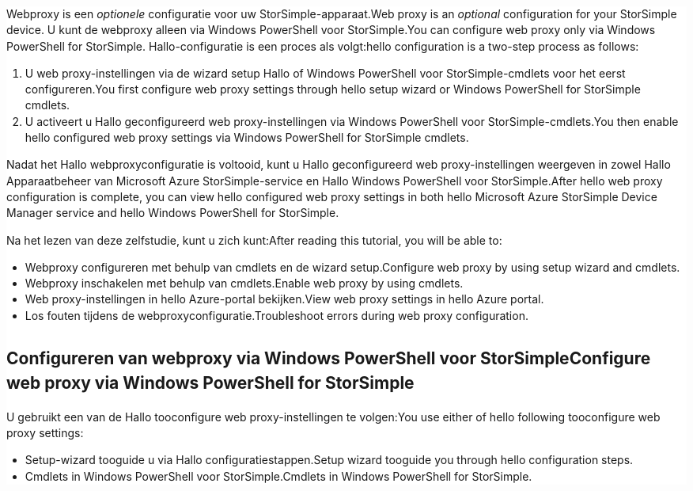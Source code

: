 <span data-ttu-id="41522-110">Webproxy is een _optionele_ configuratie voor uw StorSimple-apparaat.</span><span class="sxs-lookup"><span data-stu-id="41522-110">Web proxy is an _optional_ configuration for your StorSimple device.</span></span> <span data-ttu-id="41522-111">U kunt de webproxy alleen via Windows PowerShell voor StorSimple.</span><span class="sxs-lookup"><span data-stu-id="41522-111">You can configure web proxy only via Windows PowerShell for StorSimple.</span></span> <span data-ttu-id="41522-112">Hallo-configuratie is een proces als volgt:</span><span class="sxs-lookup"><span data-stu-id="41522-112">hello configuration is a two-step process as follows:</span></span>

1. <span data-ttu-id="41522-113">U web proxy-instellingen via de wizard setup Hallo of Windows PowerShell voor StorSimple-cmdlets voor het eerst configureren.</span><span class="sxs-lookup"><span data-stu-id="41522-113">You first configure web proxy settings through hello setup wizard or Windows PowerShell for StorSimple cmdlets.</span></span>
2. <span data-ttu-id="41522-114">U activeert u Hallo geconfigureerd web proxy-instellingen via Windows PowerShell voor StorSimple-cmdlets.</span><span class="sxs-lookup"><span data-stu-id="41522-114">You then enable hello configured web proxy settings via Windows PowerShell for StorSimple cmdlets.</span></span>

<span data-ttu-id="41522-115">Nadat het Hallo webproxyconfiguratie is voltooid, kunt u Hallo geconfigureerd web proxy-instellingen weergeven in zowel Hallo Apparaatbeheer van Microsoft Azure StorSimple-service en Hallo Windows PowerShell voor StorSimple.</span><span class="sxs-lookup"><span data-stu-id="41522-115">After hello web proxy configuration is complete, you can view hello configured web proxy settings in both hello Microsoft Azure StorSimple Device Manager service and hello Windows PowerShell for StorSimple.</span></span>

<span data-ttu-id="41522-116">Na het lezen van deze zelfstudie, kunt u zich kunt:</span><span class="sxs-lookup"><span data-stu-id="41522-116">After reading this tutorial, you will be able to:</span></span>

* <span data-ttu-id="41522-117">Webproxy configureren met behulp van cmdlets en de wizard setup.</span><span class="sxs-lookup"><span data-stu-id="41522-117">Configure web proxy by using setup wizard and cmdlets.</span></span>
* <span data-ttu-id="41522-118">Webproxy inschakelen met behulp van cmdlets.</span><span class="sxs-lookup"><span data-stu-id="41522-118">Enable web proxy by using cmdlets.</span></span>
* <span data-ttu-id="41522-119">Web proxy-instellingen in hello Azure-portal bekijken.</span><span class="sxs-lookup"><span data-stu-id="41522-119">View web proxy settings in hello Azure portal.</span></span>
* <span data-ttu-id="41522-120">Los fouten tijdens de webproxyconfiguratie.</span><span class="sxs-lookup"><span data-stu-id="41522-120">Troubleshoot errors during web proxy configuration.</span></span>


## <a name="configure-web-proxy-via-windows-powershell-for-storsimple"></a><span data-ttu-id="41522-121">Configureren van webproxy via Windows PowerShell voor StorSimple</span><span class="sxs-lookup"><span data-stu-id="41522-121">Configure web proxy via Windows PowerShell for StorSimple</span></span>

<span data-ttu-id="41522-122">U gebruikt een van de Hallo tooconfigure web proxy-instellingen te volgen:</span><span class="sxs-lookup"><span data-stu-id="41522-122">You use either of hello following tooconfigure web proxy settings:</span></span>

* <span data-ttu-id="41522-123">Setup-wizard tooguide u via Hallo configuratiestappen.</span><span class="sxs-lookup"><span data-stu-id="41522-123">Setup wizard tooguide you through hello configuration steps.</span></span>
* <span data-ttu-id="41522-124">Cmdlets in Windows PowerShell voor StorSimple.</span><span class="sxs-lookup"><span data-stu-id="41522-124">Cmdlets in Windows PowerShell for StorSimple.</span></span>
